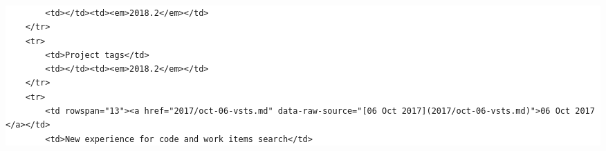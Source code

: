             <td></td><td><em>2018.2</em></td>
        </tr>
        <tr>
            <td>Project tags</td>
            <td></td><td><em>2018.2</em></td>
        </tr>
        <tr>
            <td rowspan="13"><a href="2017/oct-06-vsts.md" data-raw-source="[06 Oct 2017](2017/oct-06-vsts.md)">06 Oct 2017</a></td>
            <td>New experience for code and work items search</td>
